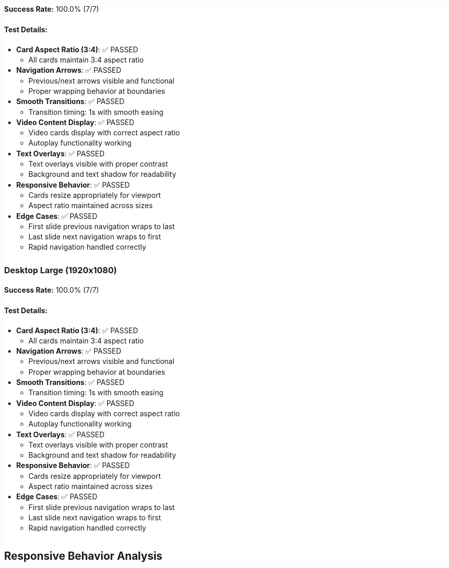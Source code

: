 **Success Rate:** 100.0% (7/7)

#### Test Details:

- **Card Aspect Ratio (3:4)**: ✅ PASSED
  - All cards maintain 3:4 aspect ratio
- **Navigation Arrows**: ✅ PASSED
  - Previous/next arrows visible and functional
  - Proper wrapping behavior at boundaries
- **Smooth Transitions**: ✅ PASSED
  - Transition timing: 1s with smooth easing
- **Video Content Display**: ✅ PASSED
  - Video cards display with correct aspect ratio
  - Autoplay functionality working
- **Text Overlays**: ✅ PASSED
  - Text overlays visible with proper contrast
  - Background and text shadow for readability
- **Responsive Behavior**: ✅ PASSED
  - Cards resize appropriately for viewport
  - Aspect ratio maintained across sizes
- **Edge Cases**: ✅ PASSED
  - First slide previous navigation wraps to last
  - Last slide next navigation wraps to first
  - Rapid navigation handled correctly

### Desktop Large (1920x1080)

**Success Rate:** 100.0% (7/7)

#### Test Details:

- **Card Aspect Ratio (3:4)**: ✅ PASSED
  - All cards maintain 3:4 aspect ratio
- **Navigation Arrows**: ✅ PASSED
  - Previous/next arrows visible and functional
  - Proper wrapping behavior at boundaries
- **Smooth Transitions**: ✅ PASSED
  - Transition timing: 1s with smooth easing
- **Video Content Display**: ✅ PASSED
  - Video cards display with correct aspect ratio
  - Autoplay functionality working
- **Text Overlays**: ✅ PASSED
  - Text overlays visible with proper contrast
  - Background and text shadow for readability
- **Responsive Behavior**: ✅ PASSED
  - Cards resize appropriately for viewport
  - Aspect ratio maintained across sizes
- **Edge Cases**: ✅ PASSED
  - First slide previous navigation wraps to last
  - Last slide next navigation wraps to first
  - Rapid navigation handled correctly

## Responsive Behavior Analysis
